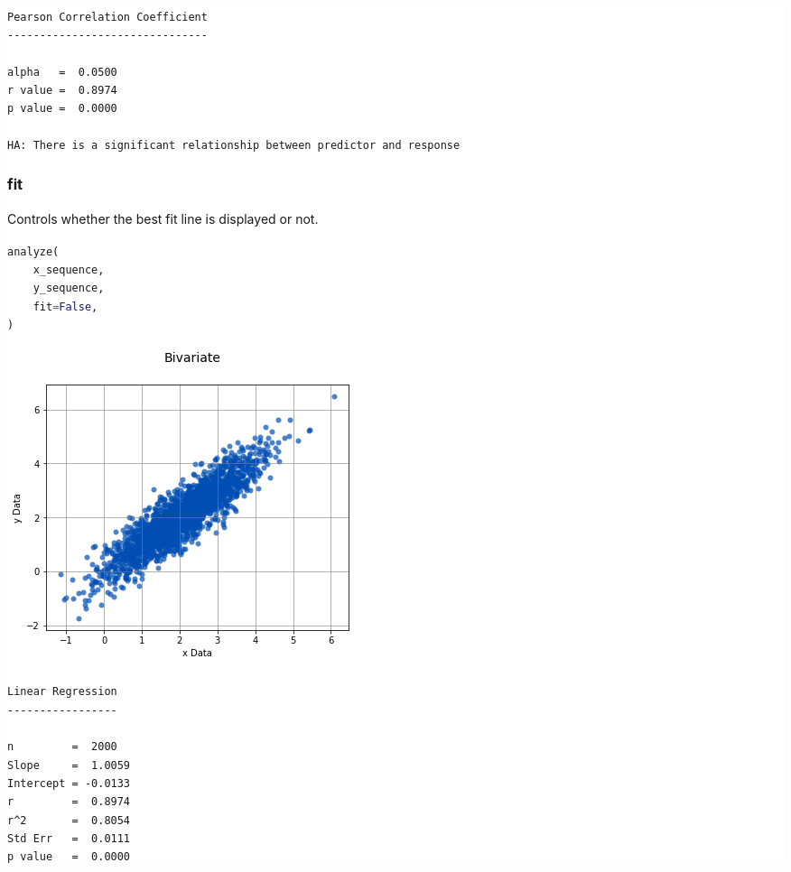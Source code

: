     
    
    Pearson Correlation Coefficient
    -------------------------------
    
    alpha   =  0.0500
    r value =  0.8974
    p value =  0.0000
    
    HA: There is a significant relationship between predictor and response
    


### fit

Controls whether the best fit line is displayed or not.


```python
analyze(
    x_sequence, 
    y_sequence,
    fit=False,
)
```


![png](img/bivariate_33_0.png)


    
    
    Linear Regression
    -----------------
    
    n         =  2000
    Slope     =  1.0059
    Intercept = -0.0133
    r         =  0.8974
    r^2       =  0.8054
    Std Err   =  0.0111
    p value   =  0.0000
    